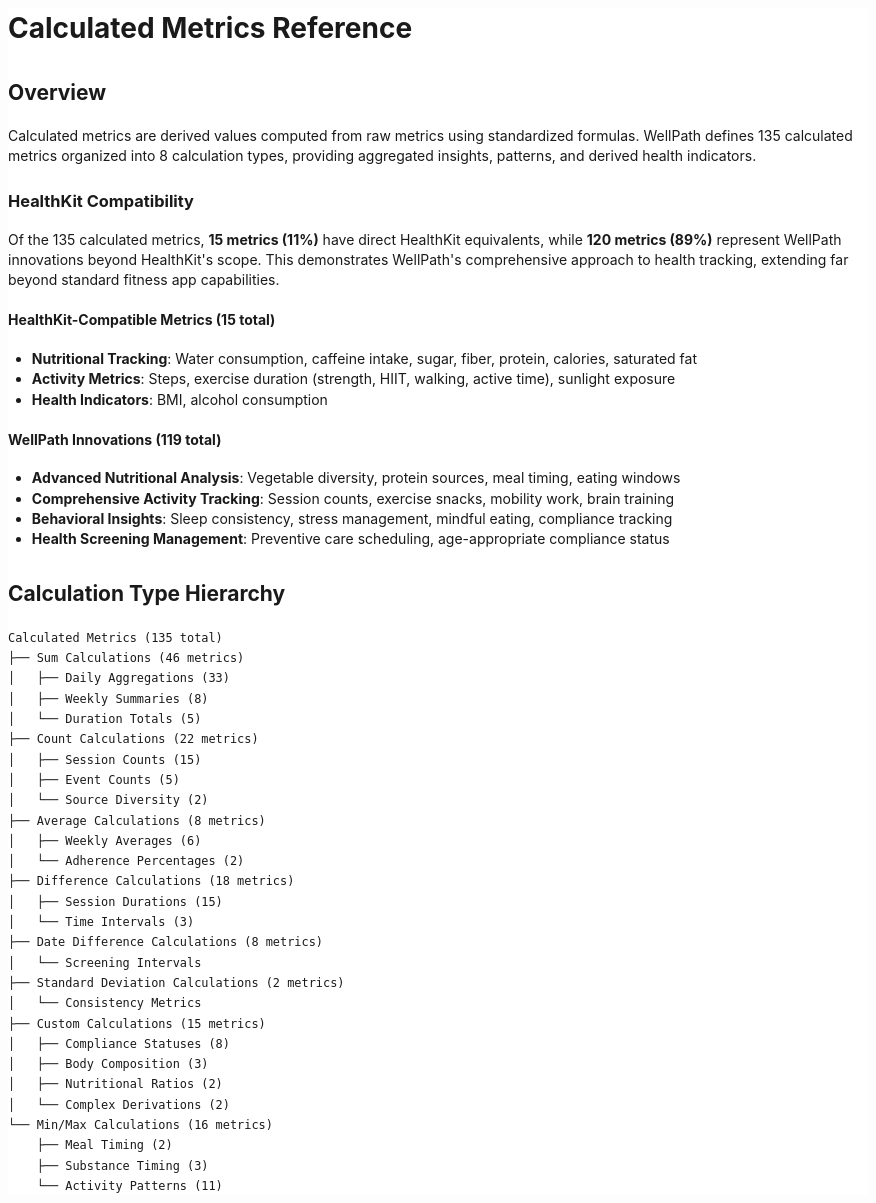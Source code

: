 # Calculated Metrics Reference

## Overview

Calculated metrics are derived values computed from raw metrics using standardized formulas. WellPath defines 135 calculated metrics organized into 8 calculation types, providing aggregated insights, patterns, and derived health indicators.

### HealthKit Compatibility

Of the 135 calculated metrics, **15 metrics (11%)** have direct HealthKit equivalents, while **120 metrics (89%)** represent WellPath innovations beyond HealthKit's scope. This demonstrates WellPath's comprehensive approach to health tracking, extending far beyond standard fitness app capabilities.

#### HealthKit-Compatible Metrics (15 total)
- **Nutritional Tracking**: Water consumption, caffeine intake, sugar, fiber, protein, calories, saturated fat
- **Activity Metrics**: Steps, exercise duration (strength, HIIT, walking, active time), sunlight exposure  
- **Health Indicators**: BMI, alcohol consumption

#### WellPath Innovations (119 total)
- **Advanced Nutritional Analysis**: Vegetable diversity, protein sources, meal timing, eating windows
- **Comprehensive Activity Tracking**: Session counts, exercise snacks, mobility work, brain training
- **Behavioral Insights**: Sleep consistency, stress management, mindful eating, compliance tracking
- **Health Screening Management**: Preventive care scheduling, age-appropriate compliance status

## Calculation Type Hierarchy

```
Calculated Metrics (135 total)
├── Sum Calculations (46 metrics)
│   ├── Daily Aggregations (33)
│   ├── Weekly Summaries (8)
│   └── Duration Totals (5)
├── Count Calculations (22 metrics)
│   ├── Session Counts (15)
│   ├── Event Counts (5)
│   └── Source Diversity (2)
├── Average Calculations (8 metrics)
│   ├── Weekly Averages (6)
│   └── Adherence Percentages (2)
├── Difference Calculations (18 metrics)
│   ├── Session Durations (15)
│   └── Time Intervals (3)
├── Date Difference Calculations (8 metrics)
│   └── Screening Intervals
├── Standard Deviation Calculations (2 metrics)
│   └── Consistency Metrics
├── Custom Calculations (15 metrics)
│   ├── Compliance Statuses (8)
│   ├── Body Composition (3)
│   ├── Nutritional Ratios (2)
│   └── Complex Derivations (2)
└── Min/Max Calculations (16 metrics)
    ├── Meal Timing (2)
    ├── Substance Timing (3)
    └── Activity Patterns (11)
```
